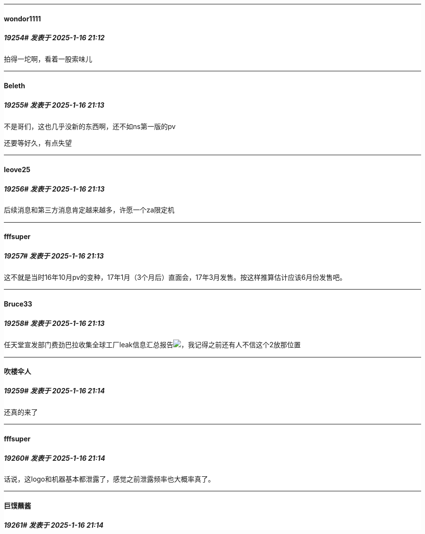 *****

####  wondor1111  
##### 19254#       发表于 2025-1-16 21:12

拍得一坨啊，看着一股索味儿

*****

####  Beleth  
##### 19255#       发表于 2025-1-16 21:13

不是哥们，这也几乎没新的东西啊，还不如ns第一版的pv

还要等好久，有点失望

*****

####  leove25  
##### 19256#       发表于 2025-1-16 21:13

后续消息和第三方消息肯定越来越多，许愿一个za限定机

*****

####  fffsuper  
##### 19257#       发表于 2025-1-16 21:13

这不就是当时16年10月pv的变种，17年1月（3个月后）直面会，17年3月发售。按这样推算估计应该6月份发售吧。

*****

####  Bruce33  
##### 19258#       发表于 2025-1-16 21:13

任天堂宣发部门费劲巴拉收集全球工厂leak信息汇总报告<img src="https://static.saraba1st.com/image/smiley/face2017/027.png" referrerpolicy="no-referrer">，我记得之前还有人不信这个2放那位置


*****

####  吹楼伞人  
##### 19259#       发表于 2025-1-16 21:14

还真的来了

*****

####  fffsuper  
##### 19260#       发表于 2025-1-16 21:14

话说，这logo和机器基本都泄露了，感觉之前泄露频率也大概率真了。

*****

####  巨馍蘸酱  
##### 19261#       发表于 2025-1-16 21:14
